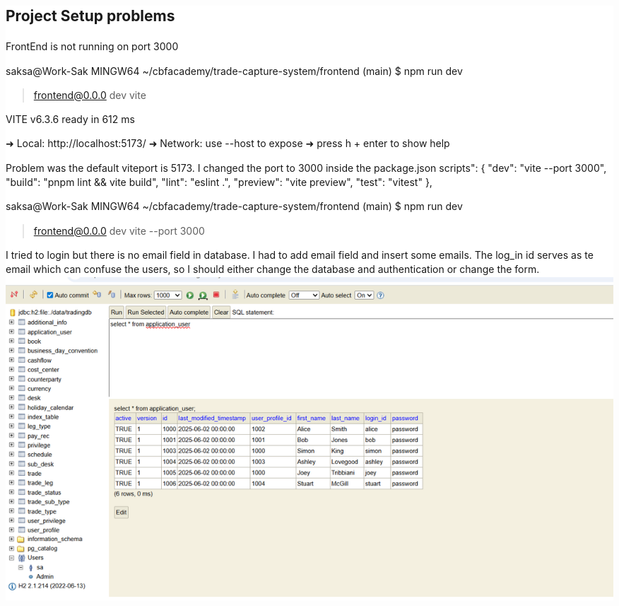 ## Project Setup problems

FrontEnd is not running on port 3000

saksa@Work-Sak MINGW64 ~/cbfacademy/trade-capture-system/frontend (main)
$ npm run dev

> frontend@0.0.0 dev
> vite

VITE v6.3.6 ready in 612 ms

➜ Local: http://localhost:5173/
➜ Network: use --host to expose
➜ press h + enter to show help

Problem was the default viteport is 5173. I changed the port to 3000 inside the package.json
scripts": {
"dev": "vite --port 3000",
"build": "pnpm lint && vite build",
"lint": "eslint .",
"preview": "vite preview",
"test": "vitest"
},

saksa@Work-Sak MINGW64 ~/cbfacademy/trade-capture-system/frontend (main)
$ npm run dev

> frontend@0.0.0 dev
> vite --port 3000

I tried to login but there is no email field in database. I had to add email field and insert some emails. The log_in id serves as te email which can confuse the users, so I should either change the database and authentication or change the form.
![original application_user table](image.png)